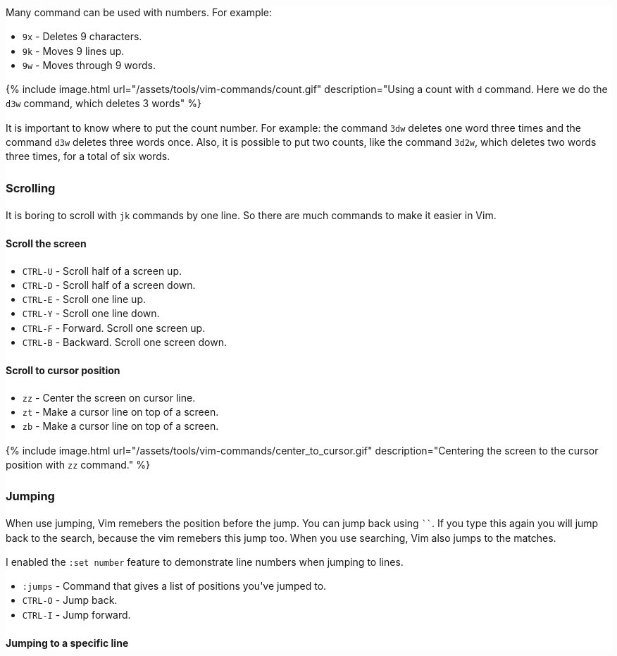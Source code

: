 Many command can be used with numbers. For example: 
- `9x` - Deletes 9 characters.
- `9k` - Moves 9 lines up.
- `9w` - Moves through 9 words.

{%
    include image.html
    url="/assets/tools/vim-commands/count.gif"
    description="Using a count with `d` command. Here we do the `d3w` command, which deletes 3 words"
%}

It is important to know where to put the count number. For example: the command `3dw` deletes one word three times and the command `d3w` deletes three words once. Also, it is possible to put two counts, like the command `3d2w`, which deletes two words three times, for a total of six words.

### Scrolling

It is boring to scroll with `jk` commands by one line. So there are much commands to make it easier in Vim.

#### Scroll the screen

- `CTRL-U` - Scroll half of a screen up.
- `CTRL-D` - Scroll half of a screen down.
- `CTRL-E` - Scroll one line up.
- `CTRL-Y` - Scroll one line down.
- `CTRL-F` - Forward. Scroll one screen up.
- `CTRL-B` - Backward. Scroll one screen down.

#### Scroll to cursor position

- `zz` - Center the screen on cursor line.
- `zt` - Make a cursor line on top of a screen.
- `zb` - Make a cursor line on top of a screen.

{%
    include image.html
    url="/assets/tools/vim-commands/center_to_cursor.gif"
    description="Centering the screen to the cursor position with `zz` command."
%}

### Jumping

When use jumping, Vim remebers the position before the jump. You can jump back using ``` `` ```. If you type this again you will jump back to the search, because the vim remebers this jump too. When you use searching, Vim also jumps to the matches.

I enabled the `:set number` feature to demonstrate line numbers when jumping to lines.

- `:jumps` - Command that gives a list of positions you've jumped to.
- `CTRL-O` - Jump back.
- `CTRL-I` - Jump forward.

#### Jumping to a specific line
